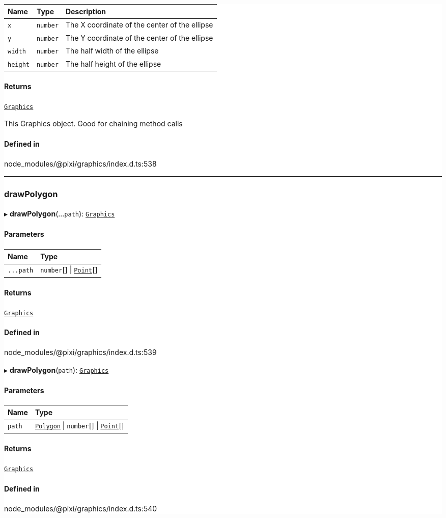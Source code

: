 | Name | Type | Description |
| :------ | :------ | :------ |
| `x` | `number` | The X coordinate of the center of the ellipse |
| `y` | `number` | The Y coordinate of the center of the ellipse |
| `width` | `number` | The half width of the ellipse |
| `height` | `number` | The half height of the ellipse |

#### Returns

[`Graphics`](components_EdgeContainer._internal_.Graphics.md)

This Graphics object. Good for chaining method calls

#### Defined in

node_modules/@pixi/graphics/index.d.ts:538

___

### drawPolygon

▸ **drawPolygon**(...`path`): [`Graphics`](components_EdgeContainer._internal_.Graphics.md)

#### Parameters

| Name | Type |
| :------ | :------ |
| `...path` | `number`[] \| [`Point`](components_ClusterNodeContainer._internal_.Point.md)[] |

#### Returns

[`Graphics`](components_EdgeContainer._internal_.Graphics.md)

#### Defined in

node_modules/@pixi/graphics/index.d.ts:539

▸ **drawPolygon**(`path`): [`Graphics`](components_EdgeContainer._internal_.Graphics.md)

#### Parameters

| Name | Type |
| :------ | :------ |
| `path` | [`Polygon`](components_EdgeContainer._internal_.Polygon.md) \| `number`[] \| [`Point`](components_ClusterNodeContainer._internal_.Point.md)[] |

#### Returns

[`Graphics`](components_EdgeContainer._internal_.Graphics.md)

#### Defined in

node_modules/@pixi/graphics/index.d.ts:540
